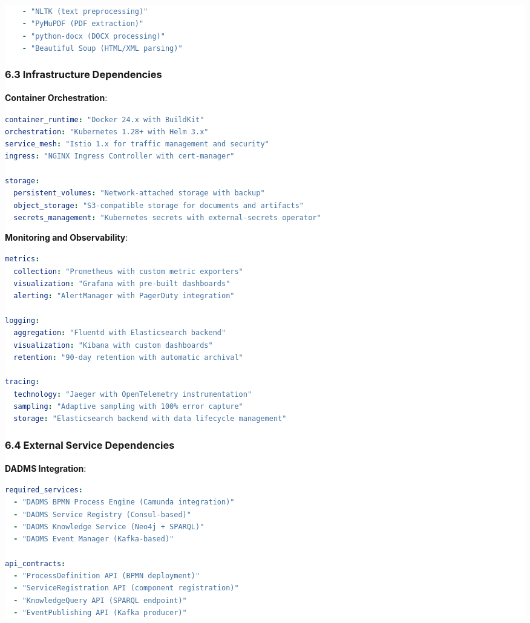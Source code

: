 ```yaml
    - "NLTK (text preprocessing)"
    - "PyMuPDF (PDF extraction)"
    - "python-docx (DOCX processing)"
    - "Beautiful Soup (HTML/XML parsing)"
```

### 6.3 Infrastructure Dependencies

**Container Orchestration**:
```yaml
container_runtime: "Docker 24.x with BuildKit"
orchestration: "Kubernetes 1.28+ with Helm 3.x"
service_mesh: "Istio 1.x for traffic management and security"
ingress: "NGINX Ingress Controller with cert-manager"

storage:
  persistent_volumes: "Network-attached storage with backup"
  object_storage: "S3-compatible storage for documents and artifacts"
  secrets_management: "Kubernetes secrets with external-secrets operator"
```

**Monitoring and Observability**:
```yaml
metrics:
  collection: "Prometheus with custom metric exporters"
  visualization: "Grafana with pre-built dashboards"
  alerting: "AlertManager with PagerDuty integration"

logging:
  aggregation: "Fluentd with Elasticsearch backend"
  visualization: "Kibana with custom dashboards"
  retention: "90-day retention with automatic archival"

tracing:
  technology: "Jaeger with OpenTelemetry instrumentation"
  sampling: "Adaptive sampling with 100% error capture"
  storage: "Elasticsearch backend with data lifecycle management"
```

### 6.4 External Service Dependencies

**DADMS Integration**:
```yaml
required_services:
  - "DADMS BPMN Process Engine (Camunda integration)"
  - "DADMS Service Registry (Consul-based)"
  - "DADMS Knowledge Service (Neo4j + SPARQL)"
  - "DADMS Event Manager (Kafka-based)"

api_contracts:
  - "ProcessDefinition API (BPMN deployment)"
  - "ServiceRegistration API (component registration)"
  - "KnowledgeQuery API (SPARQL endpoint)"
  - "EventPublishing API (Kafka producer)"
```
